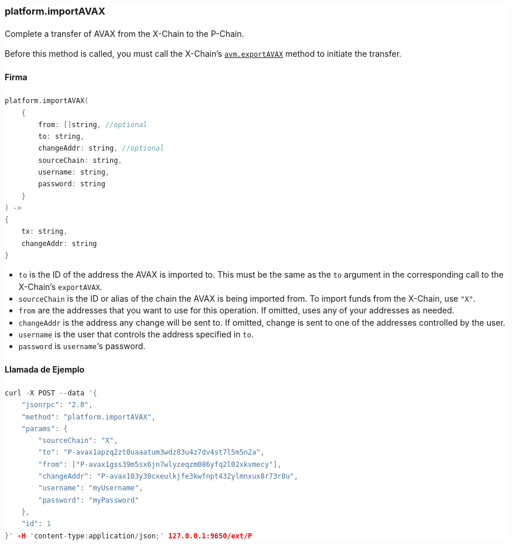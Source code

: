 
### platform.importAVAX

Complete a transfer of AVAX from the X-Chain to the P-Chain.

Before this method is called, you must call the X-Chain’s [`avm.exportAVAX`](exchange-chain-x-chain-api.md#avm-exportavax) method to initiate the transfer.

#### **Firma**

```cpp
platform.importAVAX(
    {
        from: []string, //optional
        to: string,
        changeAddr: string, //optional
        sourceChain: string,
        username: string,
        password: string
    }
) -> 
{
    tx: string,
    changeAddr: string
}
```

* `to` is the ID of the address the AVAX is imported to. This must be the same as the `to` argument in the corresponding call to the X-Chain’s `exportAVAX`.
* `sourceChain` is the ID or alias of the chain the AVAX is being imported from. To import funds from the X-Chain, use `"X"`.
* `from` are the addresses that you want to use for this operation. If omitted, uses any of your addresses as needed.
* `changeAddr` is the address any change will be sent to. If omitted, change is sent to one of the addresses controlled by the user.
* `username` is the user that controls the address specified in `to`.
* `password` is `username`‘s password.

#### **Llamada de Ejemplo**

```cpp
curl -X POST --data '{
    "jsonrpc": "2.0",
    "method": "platform.importAVAX",
    "params": {
        "sourceChain": "X",
        "to": "P-avax1apzq2zt0uaaatum3wdz83u4z7dv4st7l5m5n2a",
        "from": ["P-avax1gss39m5sx6jn7wlyzeqzm086yfq2l02xkvmecy"],
        "changeAddr": "P-avax103y30cxeulkjfe3kwfnpt432ylmnxux8r73r8u",
        "username": "myUsername",
        "password": "myPassword"
    },
    "id": 1
}' -H 'content-type:application/json;' 127.0.0.1:9650/ext/P
```
